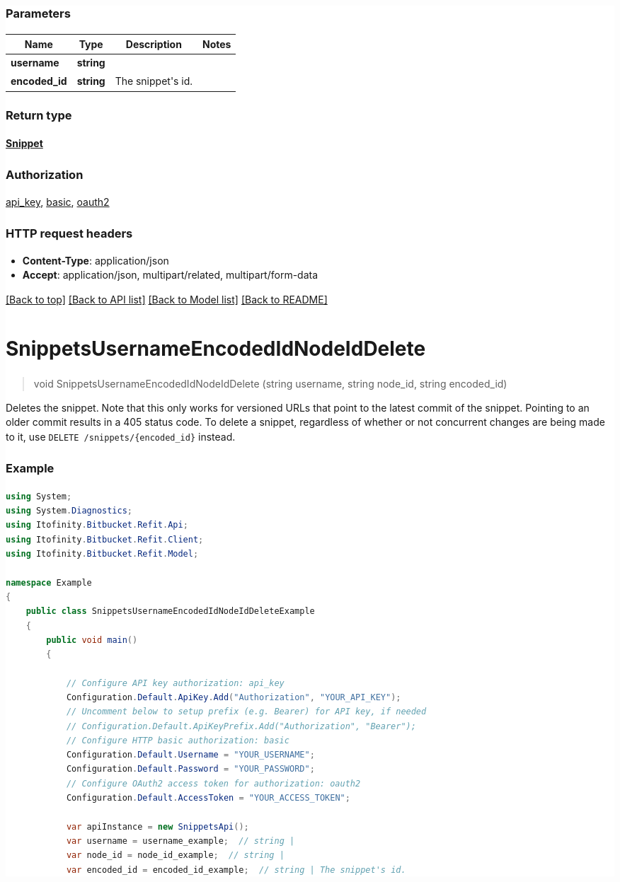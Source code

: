 ### Parameters

Name | Type | Description  | Notes
------------- | ------------- | ------------- | -------------
 **username** | **string**|  | 
 **encoded_id** | **string**| The snippet&#39;s id. | 

### Return type

[**Snippet**](Snippet.md)

### Authorization

[api_key](../README.md#api_key), [basic](../README.md#basic), [oauth2](../README.md#oauth2)

### HTTP request headers

 - **Content-Type**: application/json
 - **Accept**: application/json, multipart/related, multipart/form-data

[[Back to top]](#) [[Back to API list]](../README.md#documentation-for-api-endpoints) [[Back to Model list]](../README.md#documentation-for-models) [[Back to README]](../README.md)

<a name="snippetsusernameencodedidnodeiddelete"></a>
# **SnippetsUsernameEncodedIdNodeIdDelete**
> void SnippetsUsernameEncodedIdNodeIdDelete (string username, string node_id, string encoded_id)



Deletes the snippet.  Note that this only works for versioned URLs that point to the latest commit of the snippet. Pointing to an older commit results in a 405 status code.  To delete a snippet, regardless of whether or not concurrent changes are being made to it, use `DELETE /snippets/{encoded_id}` instead.

### Example
```csharp
using System;
using System.Diagnostics;
using Itofinity.Bitbucket.Refit.Api;
using Itofinity.Bitbucket.Refit.Client;
using Itofinity.Bitbucket.Refit.Model;

namespace Example
{
    public class SnippetsUsernameEncodedIdNodeIdDeleteExample
    {
        public void main()
        {
            
            // Configure API key authorization: api_key
            Configuration.Default.ApiKey.Add("Authorization", "YOUR_API_KEY");
            // Uncomment below to setup prefix (e.g. Bearer) for API key, if needed
            // Configuration.Default.ApiKeyPrefix.Add("Authorization", "Bearer");
            // Configure HTTP basic authorization: basic
            Configuration.Default.Username = "YOUR_USERNAME";
            Configuration.Default.Password = "YOUR_PASSWORD";
            // Configure OAuth2 access token for authorization: oauth2
            Configuration.Default.AccessToken = "YOUR_ACCESS_TOKEN";

            var apiInstance = new SnippetsApi();
            var username = username_example;  // string | 
            var node_id = node_id_example;  // string | 
            var encoded_id = encoded_id_example;  // string | The snippet's id.

```